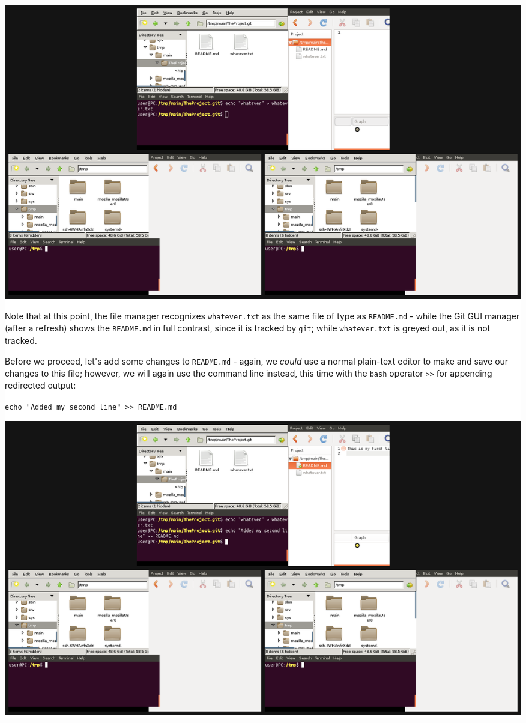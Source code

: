 [![desc: scrshot_016.png](img/scrshot_016.png)](img/scrshot_016.png)

Note that at this point, the file manager recognizes `whatever.txt` as the same file of type as `README.md` - while the Git GUI manager (after a refresh) shows the `README.md` in full contrast, since it is tracked by `git`; while `whatever.txt` is greyed out, as it is not tracked.

Before we proceed, let's add some changes to `README.md` - again, we _could_ use a normal plain-text editor to make and save our changes to this file; however, we will again use the command line instead, this time with the `bash` operator `>>` for appending redirected output:

    echo "Added my second line" >> README.md

[![desc: scrshot_017.png](img/scrshot_017.png)](img/scrshot_017.png)
